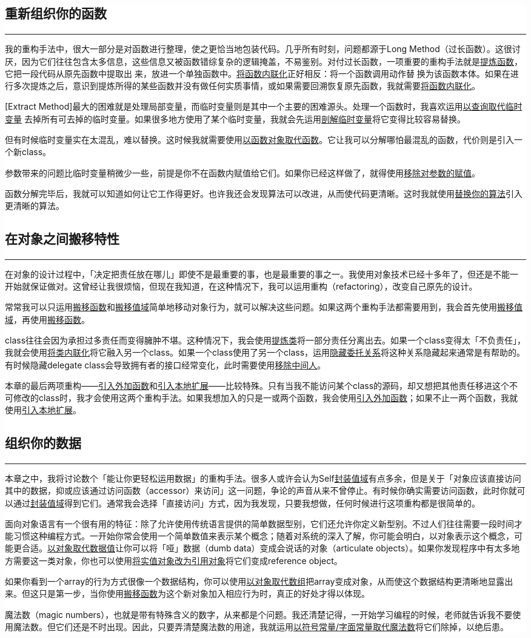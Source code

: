 
## 重新组织你的函数
-------------------

我的重构手法中，很大一部分是对函数进行整理，使之更恰当地包装代码。几乎所有时刻，问题都源于Long Method（过长函数）。这很讨厌，因为它们往往包含太多信息，这些信息又被函数错综复杂的逻辑掩盖，不易鉴别。对付过长函数，一项重要的重构手法就是[提炼函数](composing-methods.md#_1)，它把一段代码从原先函数中提取出 来，放进一个单独函数中。[将函数内联化](composing-methods.md#_2)正好相反：将一个函数调用动作替 换为该函数本体。如果在进行多次提炼之后，意识到提炼所得的某些函数并没有做任何实质事情，或如果需要回溯恢复原先函数，我就需要[将函数内联化](composing-methods.md#_2)。

[Extract Method]最大的困难就是处理局部变量，而临时变量则是其中一个主要的困难源头。处理一个函数时，我喜欢运用[以查询取代临时变量](composing-methods#_4) 去掉所有可去掉的临时变量。如果很多地方使用了某个临时变量，我就会先运用[剖解临时变量](composing-methods.md#_6)将它变得比较容易替换。

但有时候临时变量实在太混乱，难以替换。这时候我就需要使用[以函数对象取代函数](composing-methods#_9)。它让我可以分解哪怕最混乱的函数，代价则是引入一个新class。

参数带来的问题比临时变量稍微少一些，前提是你不在函数内赋值给它们。如果你已经这样做了，就得使用[移除对参数的赋值](composing-methods.md#_7)。

函数分解完毕后，我就可以知道如何让它工作得更好。也许我还会发现算法可以改进，从而使代码更清晰。这时我就使用[替换你的算法](composing-methods#_10)引入更清晰的算法。



## 在对象之间搬移特性
---

在对象的设计过程中，「决定把责任放在哪儿」即使不是最重要的事，也是最重要的事之一。我使用对象技术已经十多年了，但还是不能一开始就保证做对。这曾经让我很烦恼，但现在我知道，在这种情况下，我可以运用重构（refactoring），改变自己原先的设计。

常常我可以只运用[搬移函数](moving-features-between-objects.md#_3)和[搬移值域](moving-features-between-objects.md#_2)简单地移动对象行为，就可以解决这些问题。如果这两个重构手法都需要用到，我会首先使用[搬移值域](moving-features-between-objects.md#_2)，再使用[搬移函数](moving-features-between-objects.md#_3)。

class往往会因为承担过多责任而变得臃肿不堪。这种情况下，我会使用[提炼类](moving-features-between-objects.md#_1)将一部分责任分离出去。如果一个class变得太「不负责任」，我就会使用[将类内联化](moving-features-between-objects.md#_4)将它融入另一个class。如果一个class使用了另一个class，运用[隐藏委托关系](moving-features-between-objects.md#_5)将这种关系隐藏起来通常是有帮助的。有时候隐藏delegate class会导致拥有者的接口经常变化，此时需要使用[移除中间人](moving-features-between-objects.md#_6)。

本章的最后两项重构——[引入外加函数](moving-features-between-objects.md#_7)和[引入本地扩展](moving-features-between-objects.md#_8)——比较特殊。只有当我不能访问某个class的源码，却又想把其他责任移进这个不可修改的class时，我才会使用这两个重构手法。如果我想加入的只是一或两个函数，我会使用[引入外加函数](moving-features-between-objects.md#_7)；如果不止一两个函数，我就使用[引入本地扩展](moving-features-between-objects.md#_8)。

## 组织你的数据
---------------

本章之中，我将讨论数个「能让你更轻松运用数据」的重构手法。很多人或许会认为Self[封装值域](organizing-data.md#_7)有点多余，但是关于「对象应该直接访问其中的数据，抑或应该通过访问函数（accessor）来访问」这一问题，争论的声音从来不曾停止。有时候你确实需要访问函数，此时你就可以通过[封装值域](organizing-data.md#_7)得到它们。通常我会选择「直接访问」方式，因为我发现，只要我想做，任何时候进行这项重构都是很简单的。

面向对象语言有一个很有用的特征：除了允许使用传统语言提供的简单数据型别，它们还允许你定义新型别。不过人们往往需要一段时间才能习惯这种编程方式。一开始你常会使用一个简单数值来表示某个概念；随着对系统的深入了解，你可能会明白，以对象表示这个概念，可能更合适。[以对象取代数据值](organizing-data.md#_9)让你可以将「哑」数据（dumb data）变成会说话的对象（articulate objects）。如果你发现程序中有太多地方需要这一类对象，你也可以使用[将实值对象改为引用对象](organizing-data.md#_4)将它们变成reference object。

如果你看到一个array的行为方式很像一个数据结构，你可以使用[以对象取代数组](organizing-data.md#_8)把array变成对象，从而使这个数据结构更清晰地显露出来。但这只是第一步，当你使用[搬移函数](moving-features-between-objects.md#_3)为这个新对象加入相应行为时，真正的好处才得以体现。

魔法数（magic numbers），也就是带有特殊含义的数字，从来都是个问题。我还清楚记得，一开始学习编程的时候，老师就告诉我不要使用魔法数。但它们还是不时出现。因此，只要弄清楚魔法数的用途，我就运用[以符号常量/字面常量取代魔法数](organizing-data.md#_10)将它们除掉，以绝后患。
